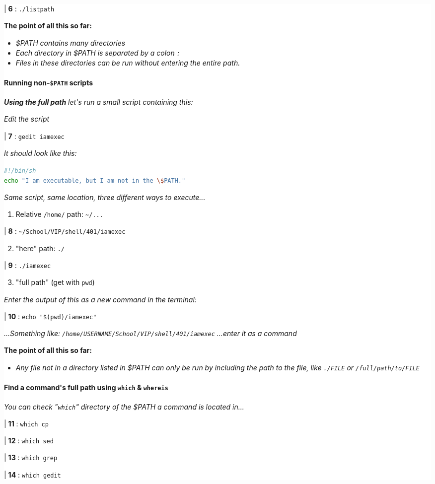 | **6** : `./listpath`

**The point of all this so far:**
- *$PATH contains many directories*
- *Each directory in $PATH is separated by a colon `:`*
- *Files in these directories can be run without entering the entire path.*

#### Running non-`$PATH` scripts

***Using the full path*** *let's run a small script containing this:*

*Edit the script*

| **7** : `gedit iamexec`

*It should look like this:*

```sh
#!/bin/sh
echo "I am executable, but I am not in the \$PATH."
```

*Same script, same location, three different ways to execute...*

1. Relative `/home/` path: `~/...`

| **8** : `~/School/VIP/shell/401/iamexec`

2. "here" path: `./`

| **9** : `./iamexec`

3. "full path" (get with `pwd`)

*Enter the output of this as a new command in the terminal:*

| **10** : `echo "$(pwd)/iamexec"`

*...Something like: `/home/USERNAME/School/VIP/shell/401/iamexec` ...enter it as a command*

**The point of all this so far:**
- *Any file not in a directory listed in $PATH can only be run by including the path to the file, like `./FILE` or `/full/path/to/FILE`*

#### Find a command's full path using `which` & `whereis`

*You can check "`which`" directory of the $PATH a command is located in...*

| **11** : `which cp`

| **12** : `which sed`

| **13** : `which grep`

| **14** : `which gedit`
